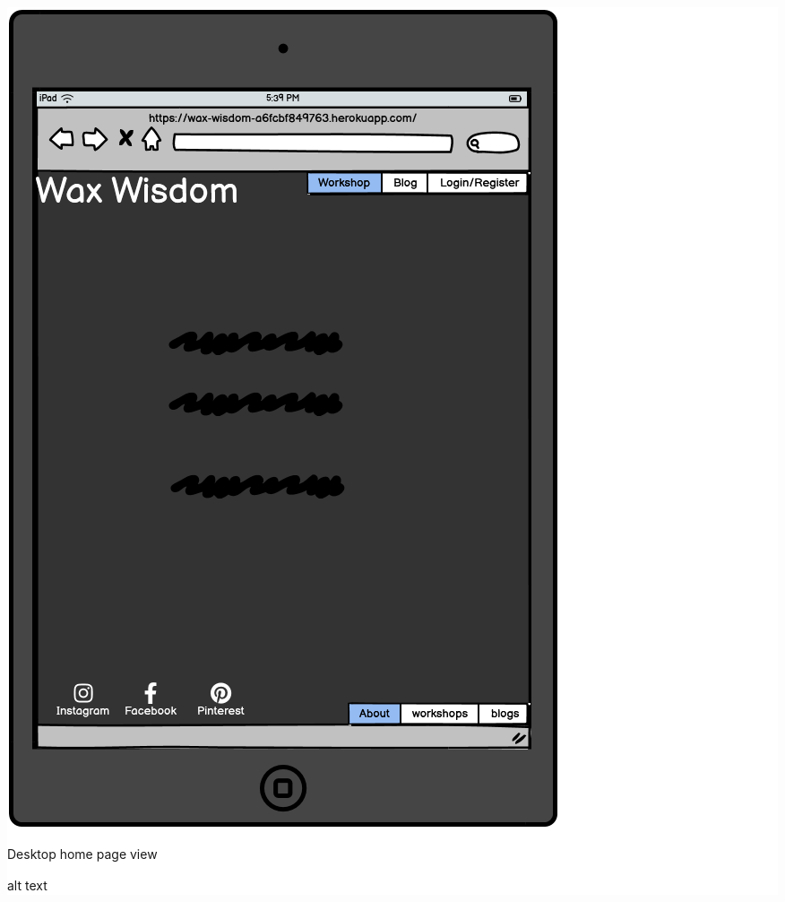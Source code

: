 ![alt text](candle/static/candle/images/waxwisdomwireframetablet.png)

Desktop home page view

alt text
